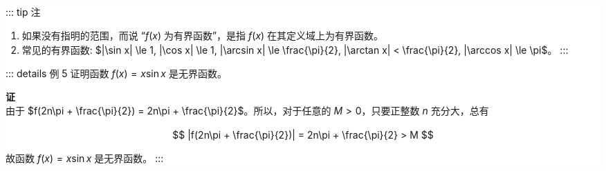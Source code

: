 ::: tip 注

1. 如果没有指明的范围，而说 “$f(x)$ 为有界函数”，是指 $f(x)$ 在其定义域上为有界函数。
1. 常见的有界函数: $|\sin x| \le 1, |\cos x| \le 1, |\arcsin x| \le \frac{\pi}{2}, |\arctan x| < \frac{\pi}{2}, |\arccos x| \le \pi$。
   :::

::: details 例 5
证明函数 $f(x) = x \sin x$ 是无界函数。

**证**  
由于 $f(2n\pi + \frac{\pi}{2}) = 2n\pi + \frac{\pi}{2}$。所以，对于任意的 $M > 0$，只要正整数 $n$ 充分大，总有

$$
|f(2n\pi + \frac{\pi}{2})| = 2n\pi + \frac{\pi}{2} > M
$$

故函数 $f(x) = x \sin x$ 是无界函数。
:::
